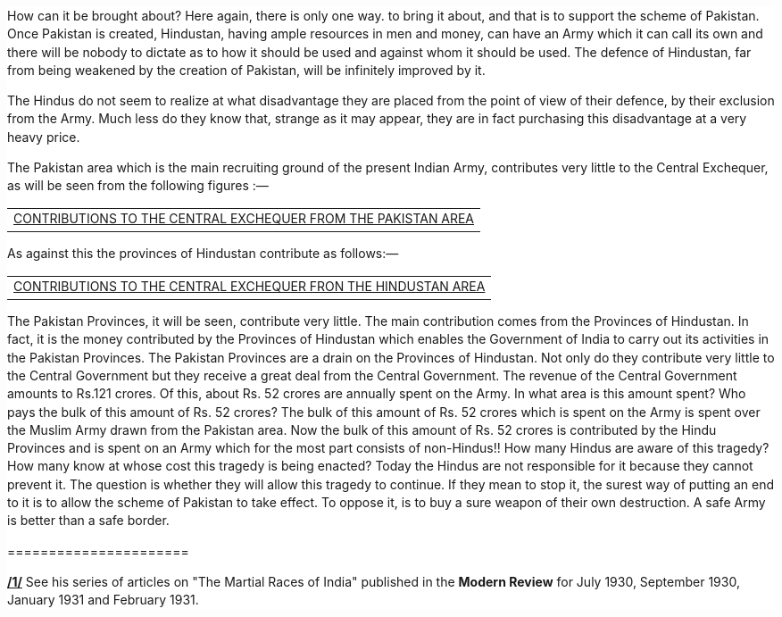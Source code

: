  How can it be brought about? Here again, there is only one way. to
bring it about, and that is to support the scheme of Pakistan. Once
Pakistan is created, Hindustan, having ample resources in men and money,
can have an Army which it can call its own and there will be nobody to
dictate as to how it should be used and against whom it should be used.
The defence of Hindustan, far from being weakened by the creation of
Pakistan, will be infinitely improved by it.

 The Hindus do not seem to realize at what disadvantage they are
placed from the point of view of their defence, by their exclusion from
the Army. Much less do they know that, strange as it may appear, they
are in fact purchasing this disadvantage at a very heavy price.

 The Pakistan area which is the main recruiting ground of the present
Indian Army, contributes very little to the Central Exchequer, as will
be seen from the following figures :—  


|                                                                                    |
|------------------------------------------------------------------------------------|
| [CONTRIBUTIONS TO THE CENTRAL EXCHEQUER FROM THE PAKISTAN AREA](tables/205kl.html) |

 As against this the provinces of Hindustan contribute as follows:—  


|                                                                                          |
|------------------------------------------------------------------------------------------|
| [CONTRIBUTIONS TO THE CENTRAL EXCHEQUER FRON THE HINDUSTAN AREA](tables/205kl.html#205l) |

 The Pakistan Provinces, it will be seen, contribute very little. The
main contribution comes from the Provinces of Hindustan. In fact, it is
the money contributed by the Provinces of Hindustan which enables the
Government of India to carry out its activities in the Pakistan
Provinces. The Pakistan Provinces are a drain on the Provinces of
Hindustan. Not only do they contribute very little to the Central
Government but they receive a great deal from the Central Government.
The revenue of the Central Government amounts to Rs.121 crores. Of this,
about Rs. 52 crores are annually spent on the Army. In what area is this
amount spent? Who pays the bulk of this amount of Rs. 52 crores? The
bulk of this amount of Rs. 52 crores which is spent on the Army is spent
over the Muslim Army drawn from the Pakistan area. Now the bulk of this
amount of Rs. 52 crores is contributed by the Hindu  
Provinces and is spent on an Army which for the most part consists of
non-Hindus!! How many Hindus are aware of this tragedy? How many know at
whose cost this tragedy is being enacted? Today the Hindus are not
responsible for it because they cannot prevent it. The question is
whether they will allow this tragedy to continue. If they mean to stop
it, the surest way of putting an end to it is to allow the scheme of
Pakistan to take effect. To oppose it, is to buy a sure weapon of their
own destruction. A safe Army is better than a safe border.  


======================

**[/1/](#m01)** See his series of articles on "The Martial Races of
India" published in the **Modern Review** for July 1930, September 1930,
January 1931 and February 1931.
